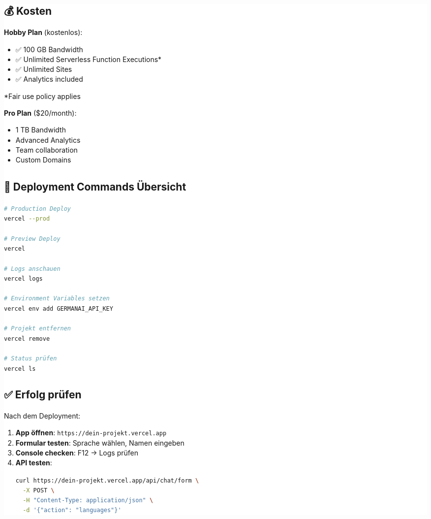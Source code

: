## 💰 Kosten

**Hobby Plan** (kostenlos):
- ✅ 100 GB Bandwidth
- ✅ Unlimited Serverless Function Executions*
- ✅ Unlimited Sites
- ✅ Analytics included

*Fair use policy applies

**Pro Plan** ($20/month):
- 1 TB Bandwidth
- Advanced Analytics
- Team collaboration
- Custom Domains

## 📝 Deployment Commands Übersicht

```bash
# Production Deploy
vercel --prod

# Preview Deploy
vercel

# Logs anschauen
vercel logs

# Environment Variables setzen
vercel env add GERMANAI_API_KEY

# Projekt entfernen
vercel remove

# Status prüfen
vercel ls
```

## ✅ Erfolg prüfen

Nach dem Deployment:

1. **App öffnen**: `https://dein-projekt.vercel.app`
2. **Formular testen**: Sprache wählen, Namen eingeben
3. **Console checken**: F12 → Logs prüfen
4. **API testen**:
   ```bash
   curl https://dein-projekt.vercel.app/api/chat/form \
     -X POST \
     -H "Content-Type: application/json" \
     -d '{"action": "languages"}'
   ```
